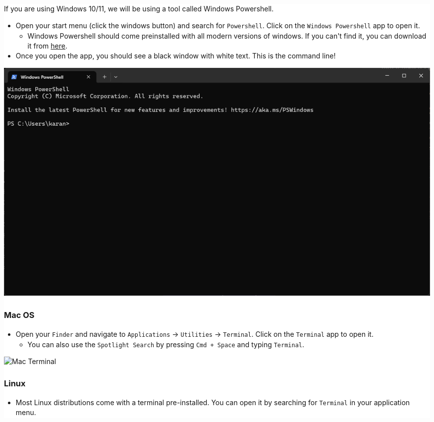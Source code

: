 If you are using Windows 10/11, we will be using a tool called Windows Powershell.

- Open your start menu (click the windows button) and search for `Powershell`. Click on the `Windows Powershell` app to open it.
  - Windows Powershell should come preinstalled with all modern versions of windows. If you can't find it, you can download it from [here](https://learn.microsoft.com/en-us/powershell/scripting/install/installing-powershell-on-windows?view=powershell-7.4).
- Once you open the app, you should see a black window with white text. This is the command line!

![Windows Powershell](../images/02-getting=started/windows-powershell.png)

### Mac OS

- Open your `Finder` and navigate to `Applications` -> `Utilities` -> `Terminal`. Click on the `Terminal` app to open it.
  - You can also use the `Spotlight Search` by pressing `Cmd + Space` and typing `Terminal`.

![Mac Terminal](../images/02-getting-started/mac-terminal.png)

### Linux

- Most Linux distributions come with a terminal pre-installed. You can open it by searching for `Terminal` in your application menu.
